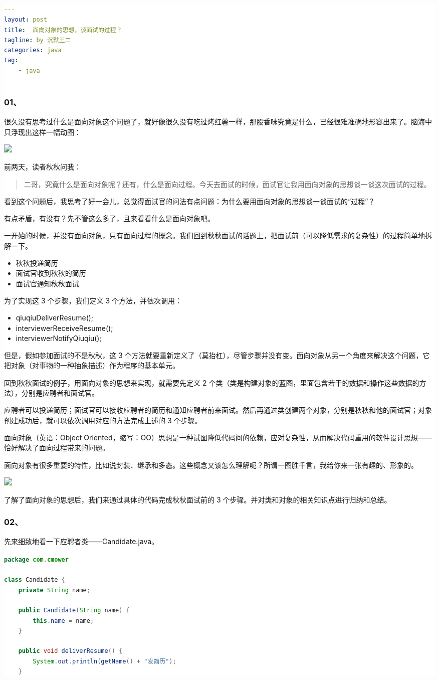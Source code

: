 ```yaml
---
layout: post
title:  面向对象的思想，谈面试的过程？
tagline: by 沉默王二
categories: java
tag: 
    - java
---
```





### 01、

很久没有思考过什么是面向对象这个问题了，就好像很久没有吃过烤红薯一样，那股香味究竟是什么，已经很难准确地形容出来了。脑海中只浮现出这样一幅动图：

![](https://gss1.bdstatic.com/9vo3dSag_xI4khGkpoWK1HF6hhy/baike/c0%3Dbaike72%2C5%2C5%2C72%2C24/sign=e8071ed9bf1bb0519b29bb7a5713b1d1/0df431adcbef76090a468b6422dda3cc7dd99eff.jpg)


前两天，读者秋秋问我：

>二哥，究竟什么是面向对象呢？还有，什么是面向过程。今天去面试的时候，面试官让我用面向对象的思想谈一谈这次面试的过程。

看到这个问题后，我思考了好一会儿，总觉得面试官的问法有点问题：为什么要用面向对象的思想谈一谈面试的“过程”？

有点矛盾，有没有？先不管这么多了，且来看看什么是面向对象吧。

一开始的时候，并没有面向对象，只有面向过程的概念。我们回到秋秋面试的话题上，把面试前（可以降低需求的复杂性）的过程简单地拆解一下。

- 秋秋投递简历
- 面试官收到秋秋的简历
- 面试官通知秋秋面试

为了实现这 3 个步骤，我们定义 3 个方法，并依次调用：

- qiuqiuDeliverResume();
- interviewerReceiveResume();
- interviewerNotifyQiuqiu();

但是，假如参加面试的不是秋秋，这 3 个方法就要重新定义了（莫抬杠），尽管步骤并没有变。面向对象从另一个角度来解决这个问题，它把对象（对事物的一种抽象描述）作为程序的基本单元。

回到秋秋面试的例子，用面向对象的思想来实现，就需要先定义 2 个类（类是构建对象的蓝图，里面包含若干的数据和操作这些数据的方法），分别是应聘者和面试官。

应聘者可以投递简历；面试官可以接收应聘者的简历和通知应聘者前来面试。然后再通过类创建两个对象，分别是秋秋和他的面试官；对象创建成功后，就可以依次调用对应的方法完成上述的 3 个步骤。

面向对象（英语：Object Oriented，缩写：OO）思想是一种试图降低代码间的依赖，应对复杂性，从而解决代码重用的软件设计思想——恰好解决了面向过程带来的问题。

面向对象有很多重要的特性，比如说封装、继承和多态。这些概念又该怎么理解呢？所谓一图胜千言，我给你来一张有趣的、形象的。

![](https://upload-images.jianshu.io/upload_images/1179389-abd1258621ae1867.jpg?imageMogr2/auto-orient/strip%7CimageView2/2/w/1240)

了解了面向对象的思想后，我们来通过具体的代码完成秋秋面试前的 3 个步骤。并对类和对象的相关知识点进行归纳和总结。

### 02、

先来细致地看一下应聘者类——Candidate.java。

```java
package com.cmower

class Candidate {
	private String name;
	
	public Candidate(String name) {
		this.name = name;
	}
	
	public void deliverResume() {
		System.out.println(getName() + "发简历");
	}
```